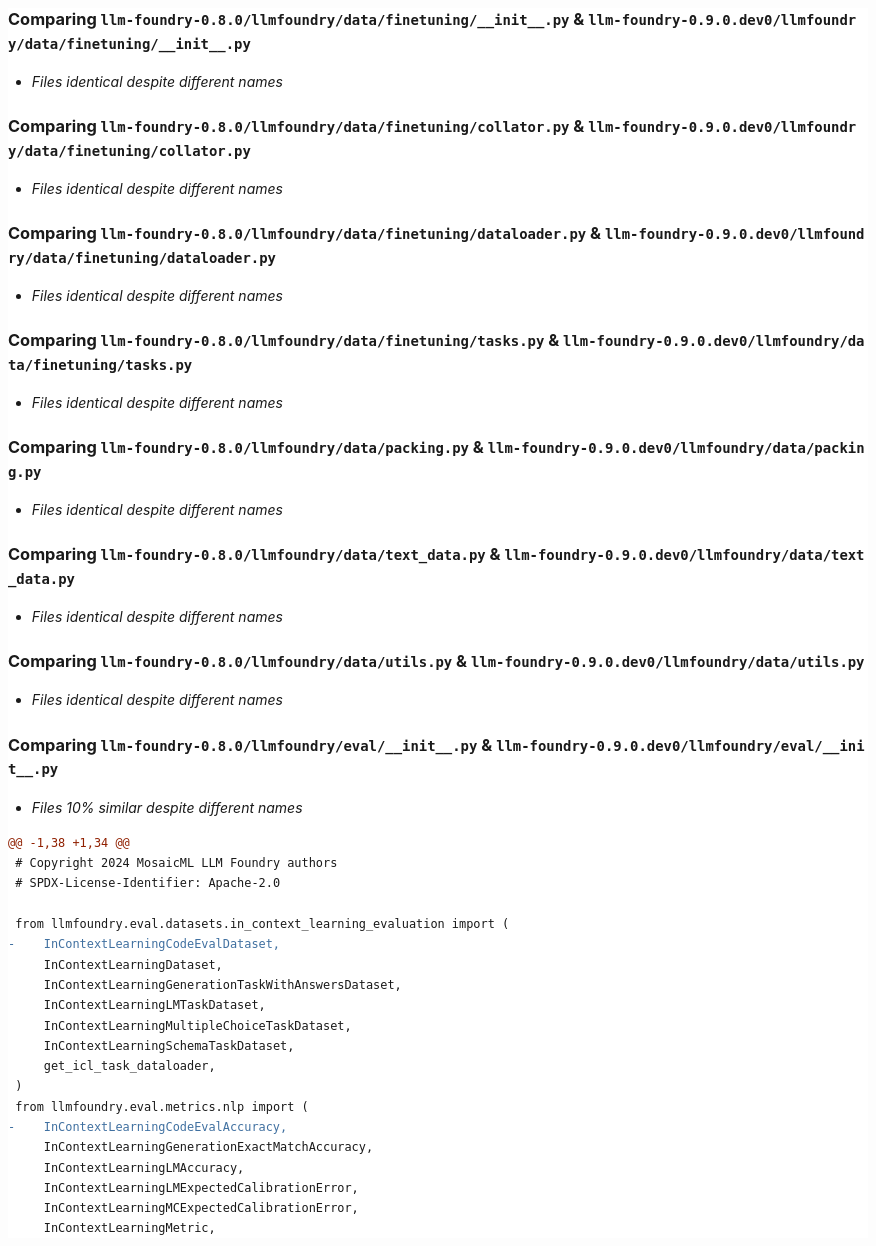 ### Comparing `llm-foundry-0.8.0/llmfoundry/data/finetuning/__init__.py` & `llm-foundry-0.9.0.dev0/llmfoundry/data/finetuning/__init__.py`

 * *Files identical despite different names*

### Comparing `llm-foundry-0.8.0/llmfoundry/data/finetuning/collator.py` & `llm-foundry-0.9.0.dev0/llmfoundry/data/finetuning/collator.py`

 * *Files identical despite different names*

### Comparing `llm-foundry-0.8.0/llmfoundry/data/finetuning/dataloader.py` & `llm-foundry-0.9.0.dev0/llmfoundry/data/finetuning/dataloader.py`

 * *Files identical despite different names*

### Comparing `llm-foundry-0.8.0/llmfoundry/data/finetuning/tasks.py` & `llm-foundry-0.9.0.dev0/llmfoundry/data/finetuning/tasks.py`

 * *Files identical despite different names*

### Comparing `llm-foundry-0.8.0/llmfoundry/data/packing.py` & `llm-foundry-0.9.0.dev0/llmfoundry/data/packing.py`

 * *Files identical despite different names*

### Comparing `llm-foundry-0.8.0/llmfoundry/data/text_data.py` & `llm-foundry-0.9.0.dev0/llmfoundry/data/text_data.py`

 * *Files identical despite different names*

### Comparing `llm-foundry-0.8.0/llmfoundry/data/utils.py` & `llm-foundry-0.9.0.dev0/llmfoundry/data/utils.py`

 * *Files identical despite different names*

### Comparing `llm-foundry-0.8.0/llmfoundry/eval/__init__.py` & `llm-foundry-0.9.0.dev0/llmfoundry/eval/__init__.py`

 * *Files 10% similar despite different names*

```diff
@@ -1,38 +1,34 @@
 # Copyright 2024 MosaicML LLM Foundry authors
 # SPDX-License-Identifier: Apache-2.0
 
 from llmfoundry.eval.datasets.in_context_learning_evaluation import (
-    InContextLearningCodeEvalDataset,
     InContextLearningDataset,
     InContextLearningGenerationTaskWithAnswersDataset,
     InContextLearningLMTaskDataset,
     InContextLearningMultipleChoiceTaskDataset,
     InContextLearningSchemaTaskDataset,
     get_icl_task_dataloader,
 )
 from llmfoundry.eval.metrics.nlp import (
-    InContextLearningCodeEvalAccuracy,
     InContextLearningGenerationExactMatchAccuracy,
     InContextLearningLMAccuracy,
     InContextLearningLMExpectedCalibrationError,
     InContextLearningMCExpectedCalibrationError,
     InContextLearningMetric,
```